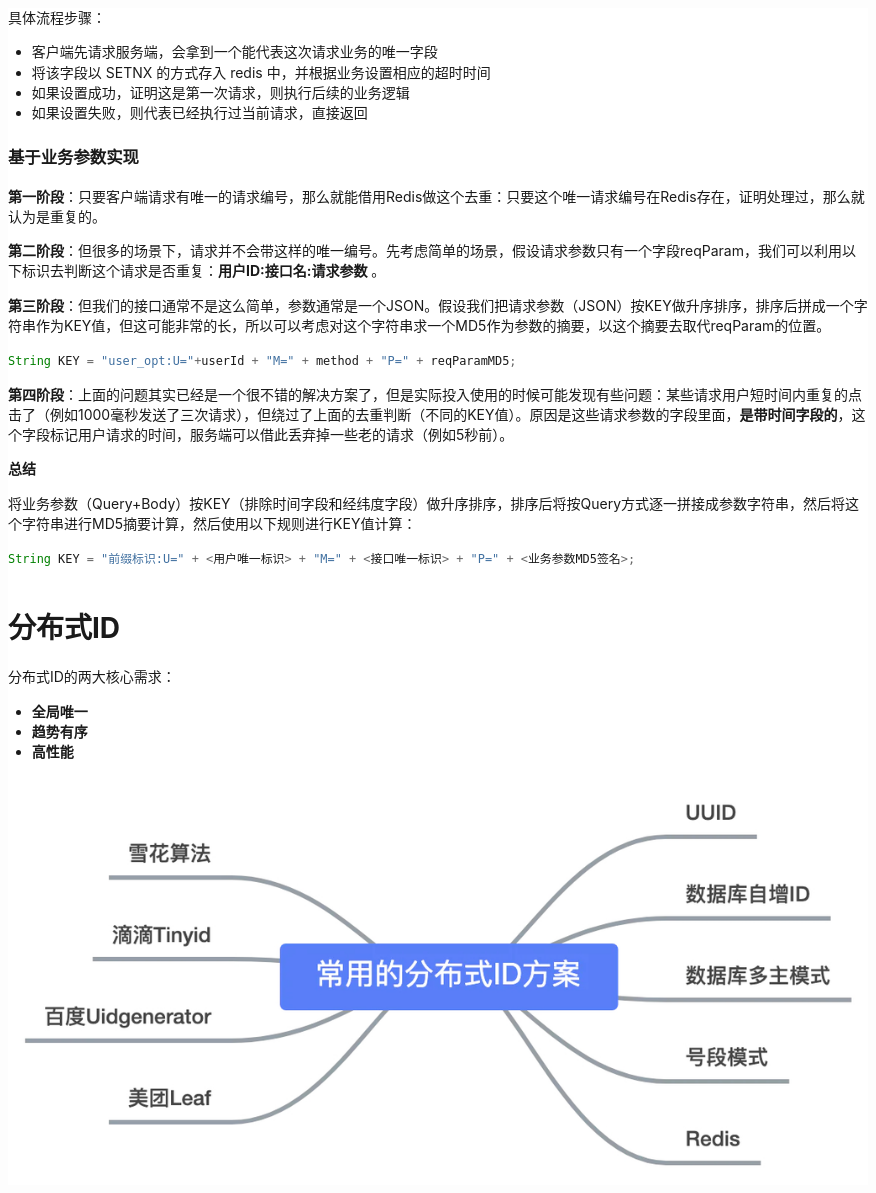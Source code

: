 具体流程步骤：

- 客户端先请求服务端，会拿到一个能代表这次请求业务的唯一字段
- 将该字段以 SETNX 的方式存入 redis 中，并根据业务设置相应的超时时间
- 如果设置成功，证明这是第一次请求，则执行后续的业务逻辑
- 如果设置失败，则代表已经执行过当前请求，直接返回



### 基于业务参数实现

**第一阶段**：只要客户端请求有唯一的请求编号，那么就能借用Redis做这个去重：只要这个唯一请求编号在Redis存在，证明处理过，那么就认为是重复的。

**第二阶段**：但很多的场景下，请求并不会带这样的唯一编号。先考虑简单的场景，假设请求参数只有一个字段reqParam，我们可以利用以下标识去判断这个请求是否重复：**用户ID:接口名:请求参数** 。

**第三阶段**：但我们的接口通常不是这么简单，参数通常是一个JSON。假设我们把请求参数（JSON）按KEY做升序排序，排序后拼成一个字符串作为KEY值，但这可能非常的长，所以可以考虑对这个字符串求一个MD5作为参数的摘要，以这个摘要去取代reqParam的位置。

```java
String KEY = "user_opt:U="+userId + "M=" + method + "P=" + reqParamMD5;
```

**第四阶段**：上面的问题其实已经是一个很不错的解决方案了，但是实际投入使用的时候可能发现有些问题：某些请求用户短时间内重复的点击了（例如1000毫秒发送了三次请求），但绕过了上面的去重判断（不同的KEY值）。原因是这些请求参数的字段里面，**是带时间字段的**，这个字段标记用户请求的时间，服务端可以借此丢弃掉一些老的请求（例如5秒前）。

**总结**

将业务参数（Query+Body）按KEY（排除时间字段和经纬度字段）做升序排序，排序后将按Query方式逐一拼接成参数字符串，然后将这个字符串进行MD5摘要计算，然后使用以下规则进行KEY值计算：

```java
String KEY = "前缀标识:U=" + <用户唯一标识> + "M=" + <接口唯一标识> + "P=" + <业务参数MD5签名>;
```



# 分布式ID

分布式ID的两大核心需求：

- **全局唯一**
- **趋势有序**
- **高性能**

![分布式ID方案](images/Solution/分布式ID方案.jpg)
